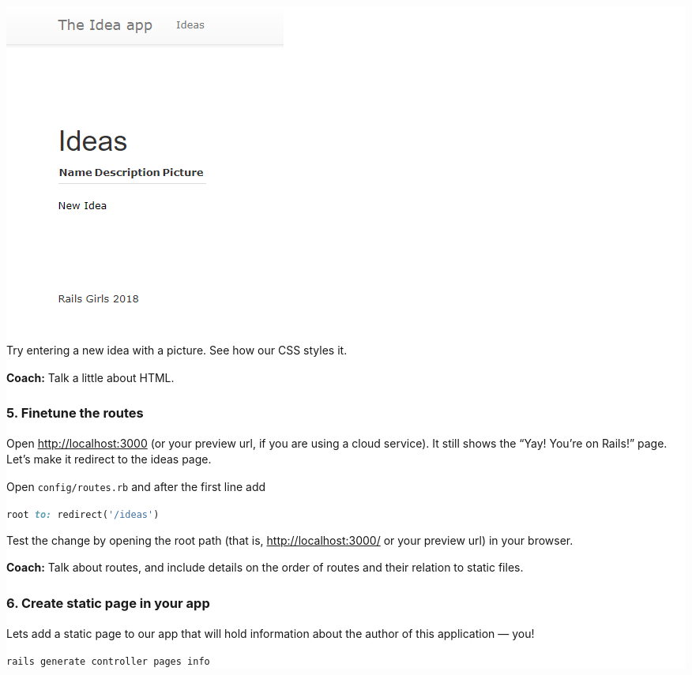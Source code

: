![Some CSS adds style to the  app.](.gitbook/assets/06-ideas-styled.PNG)

Try entering a new idea with a picture. See how our CSS styles it.

**Coach:** Talk a little about HTML.

### 5. Finetune the routes <a id="5-finetune-the-routes"></a>

Open [http://localhost:3000](http://localhost:3000/) \(or your preview url, if you are using a cloud service\). It still shows the “Yay! You’re on Rails!” page. Let’s make it redirect to the ideas page.

Open `config/routes.rb` and after the first line add

```ruby
root to: redirect('/ideas')
```

Test the change by opening the root path \(that is, [http://localhost:3000/](http://localhost:3000/) or your preview url\) in your browser.

**Coach:** Talk about routes, and include details on the order of routes and their relation to static files.

### 6. Create static page in your app <a id="6-create-static-page-in-your-app"></a>

Lets add a static page to our app that will hold information about the author of this application — you!

```text
rails generate controller pages info
```
